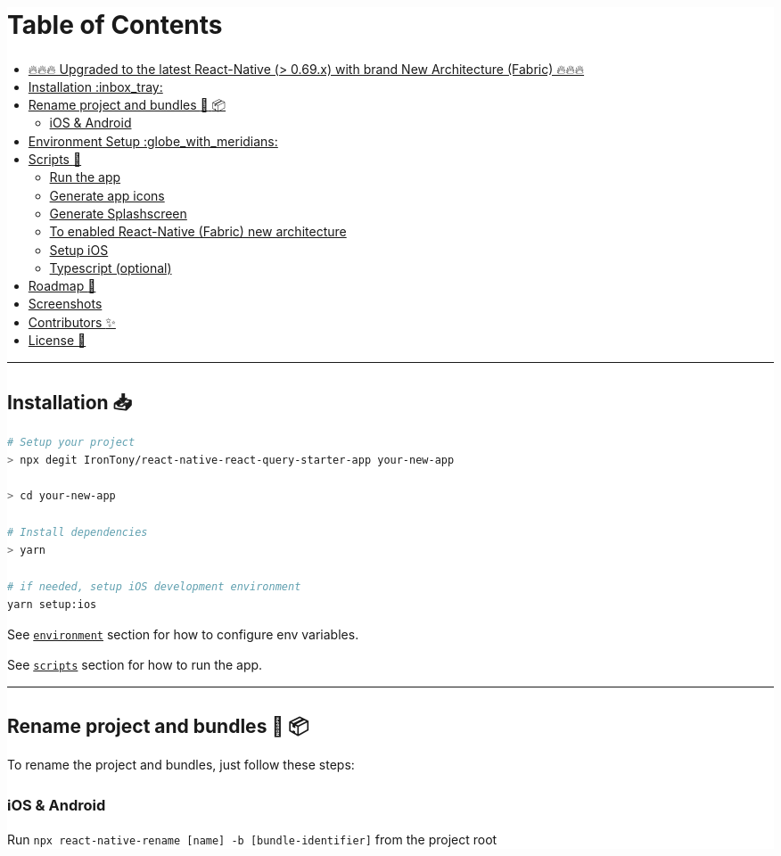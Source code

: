 # Table of Contents 

- [🔥🔥🔥 Upgraded to the latest React-Native (\> 0.69.x) with brand New Architecture (Fabric) 🔥🔥🔥](#-upgraded-to-the-latest-react-native--069x-with-brand-new-architecture-fabric-)
- [Installation :inbox\_tray:](#installation-inbox_tray)
- [Rename project and bundles :memo: :package:](#rename-project-and-bundles-memo-package)
  - [iOS \& Android](#ios--android)
- [Environment Setup :globe\_with\_meridians:](#environment-setup-globe_with_meridians)
- [Scripts :wrench:](#scripts-wrench)
  - [Run the app](#run-the-app)
  - [Generate app icons](#generate-app-icons)
  - [Generate Splashscreen](#generate-splashscreen)
  - [To enabled React-Native (Fabric) new architecture](#to-enabled-react-native-fabric-new-architecture)
  - [Setup iOS](#setup-ios)
  - [Typescript (optional)](#typescript-optional)
- [Roadmap :running:](#roadmap-running)
- [Screenshots](#screenshots)
- [Contributors :sparkles:](#contributors-sparkles)
- [License :scroll:](#license-scroll)

---

## Installation :inbox_tray:

```bash
# Setup your project
> npx degit IronTony/react-native-react-query-starter-app your-new-app

> cd your-new-app

# Install dependencies
> yarn

# if needed, setup iOS development environment
yarn setup:ios
```

See [`environment`](#environment-setup-:globe_with_meridians:) section for how to configure env variables.

See [`scripts`](#scripts-:wrench:) section for how to run the app.

---

## Rename project and bundles :memo: :package:

To rename the project and bundles, just follow these steps:

### iOS & Android

Run `npx react-native-rename [name] -b [bundle-identifier]` from the project root
